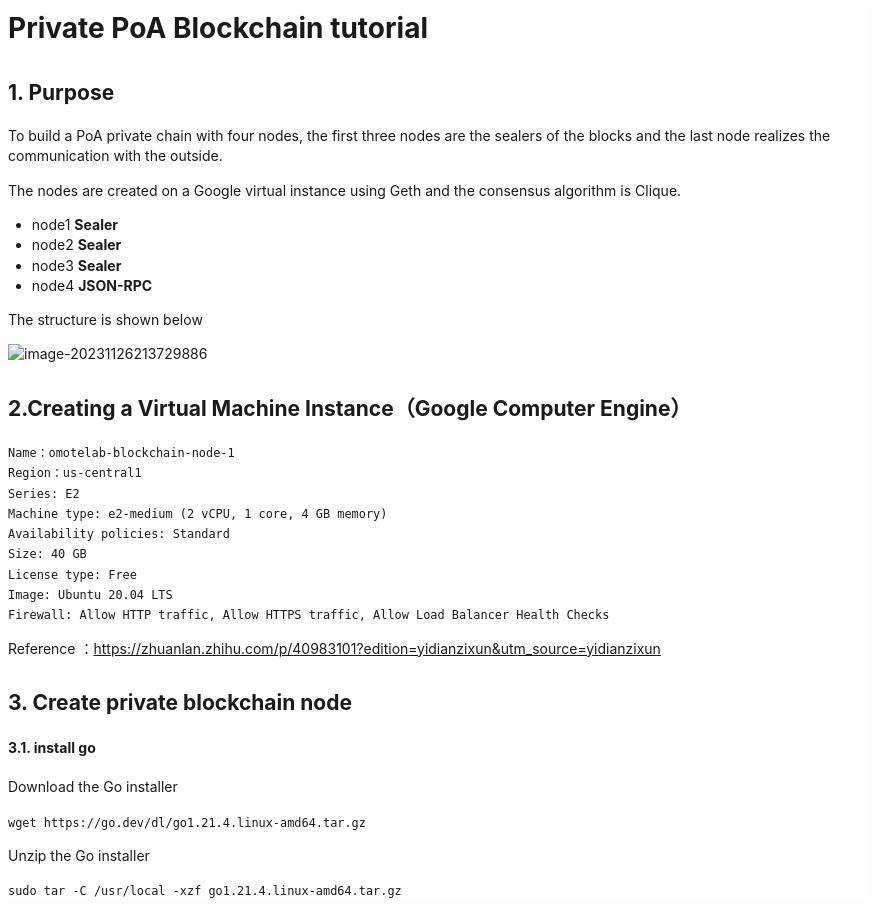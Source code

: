 # Private PoA Blockchain tutorial

## 1. Purpose

To build a PoA private chain with four nodes, the first three nodes are the sealers of the blocks and the last node realizes the communication with the outside.

The nodes are created on a Google virtual instance using Geth and the consensus algorithm is Clique.

- node1 **Sealer**
- node2 **Sealer**
- node3 **Sealer**
- node4 **JSON-RPC**

The structure is shown below

![image-20231126213729886](D:\Desktop\image-20231126213729886.png)



## 2.Creating a Virtual Machine Instance（Google Computer Engine）

```
Name：omotelab-blockchain-node-1
Region：us-central1
Series: E2
Machine type: e2-medium (2 vCPU, 1 core, 4 GB memory)
Availability policies: Standard
Size: 40 GB
License type: Free
Image: Ubuntu 20.04 LTS
Firewall: Allow HTTP traffic, Allow HTTPS traffic, Allow Load Balancer Health Checks
```

Reference ：https://zhuanlan.zhihu.com/p/40983101?edition=yidianzixun&utm_source=yidianzixun

## 3. Create private blockchain node

#### 3.1. install go

Download the Go installer

```
wget https://go.dev/dl/go1.21.4.linux-amd64.tar.gz
```

Unzip the Go installer

```
sudo tar -C /usr/local -xzf go1.21.4.linux-amd64.tar.gz
```
